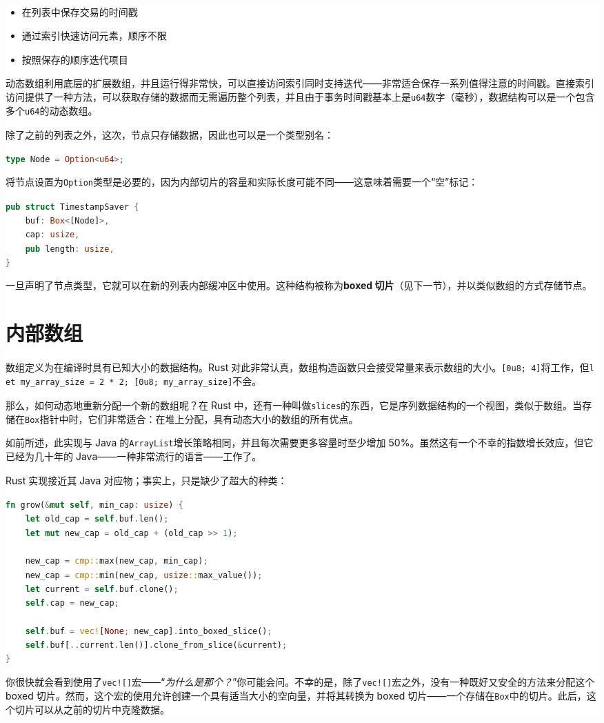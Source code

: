 +   在列表中保存交易的时间戳

+   通过索引快速访问元素，顺序不限

+   按照保存的顺序迭代项目

动态数组利用底层的扩展数组，并且运行得非常快，可以直接访问索引同时支持迭代——非常适合保存一系列值得注意的时间戳。直接索引访问提供了一种方法，可以获取存储的数据而无需遍历整个列表，并且由于事务时间戳基本上是`u64`数字（毫秒），数据结构可以是一个包含多个`u64`的动态数组。

除了之前的列表之外，这次，节点只存储数据，因此也可以是一个类型别名：

```rs
type Node = Option<u64>;
```

将节点设置为`Option`类型是必要的，因为内部切片的容量和实际长度可能不同——这意味着需要一个“空”标记：

```rs
pub struct TimestampSaver {
    buf: Box<[Node]>,
    cap: usize,
    pub length: usize,
}
```

一旦声明了节点类型，它就可以在新的列表内部缓冲区中使用。这种结构被称为**boxed 切片**（见下一节），并以类似数组的方式存储节点。

# 内部数组

数组定义为在编译时具有已知大小的数据结构。Rust 对此非常认真，数组构造函数只会接受常量来表示数组的大小。`[0u8; 4]`将工作，但`let my_array_size = 2 * 2; [0u8; my_array_size]`不会。

那么，如何动态地重新分配一个新的数组呢？在 Rust 中，还有一种叫做`slices`的东西，它是序列数据结构的一个视图，类似于数组。当存储在`Box`指针中时，它们非常适合：在堆上分配，具有动态大小的数组的所有优点。

如前所述，此实现与 Java 的`ArrayList`增长策略相同，并且每次需要更多容量时至少增加 50%。虽然这有一个不幸的指数增长效应，但它已经为几十年的 Java——一种非常流行的语言——工作了。

Rust 实现接近其 Java 对应物；事实上，只是缺少了超大的种类：

```rs
fn grow(&mut self, min_cap: usize) {
    let old_cap = self.buf.len();
    let mut new_cap = old_cap + (old_cap >> 1);

    new_cap = cmp::max(new_cap, min_cap);
    new_cap = cmp::min(new_cap, usize::max_value());
    let current = self.buf.clone();
    self.cap = new_cap;

    self.buf = vec![None; new_cap].into_boxed_slice();
    self.buf[..current.len()].clone_from_slice(&current);
}
```

你很快就会看到使用了`vec![]`宏——“*为什么是那个？*”你可能会问。不幸的是，除了`vec![]`宏之外，没有一种既好又安全的方法来分配这个 boxed 切片。然而，这个宏的使用允许创建一个具有适当大小的空向量，并将其转换为 boxed 切片——一个存储在`Box`中的切片。此后，这个切片可以从之前的切片中克隆数据。
